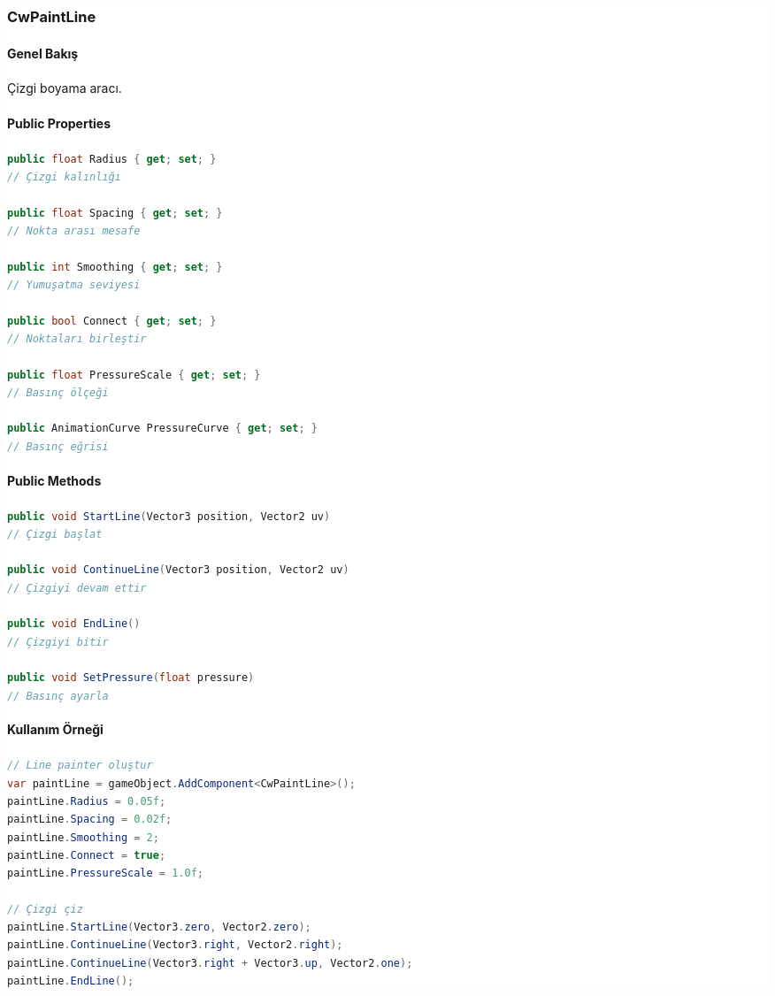 ### CwPaintLine

#### Genel Bakış
Çizgi boyama aracı.

#### Public Properties
```csharp
public float Radius { get; set; }
// Çizgi kalınlığı

public float Spacing { get; set; }
// Nokta arası mesafe

public int Smoothing { get; set; }
// Yumuşatma seviyesi

public bool Connect { get; set; }
// Noktaları birleştir

public float PressureScale { get; set; }
// Basınç ölçeği

public AnimationCurve PressureCurve { get; set; }
// Basınç eğrisi
```

#### Public Methods
```csharp
public void StartLine(Vector3 position, Vector2 uv)
// Çizgi başlat

public void ContinueLine(Vector3 position, Vector2 uv)
// Çizgiyi devam ettir

public void EndLine()
// Çizgiyi bitir

public void SetPressure(float pressure)
// Basınç ayarla
```

#### Kullanım Örneği
```csharp
// Line painter oluştur
var paintLine = gameObject.AddComponent<CwPaintLine>();
paintLine.Radius = 0.05f;
paintLine.Spacing = 0.02f;
paintLine.Smoothing = 2;
paintLine.Connect = true;
paintLine.PressureScale = 1.0f;

// Çizgi çiz
paintLine.StartLine(Vector3.zero, Vector2.zero);
paintLine.ContinueLine(Vector3.right, Vector2.right);
paintLine.ContinueLine(Vector3.right + Vector3.up, Vector2.one);
paintLine.EndLine();
```
